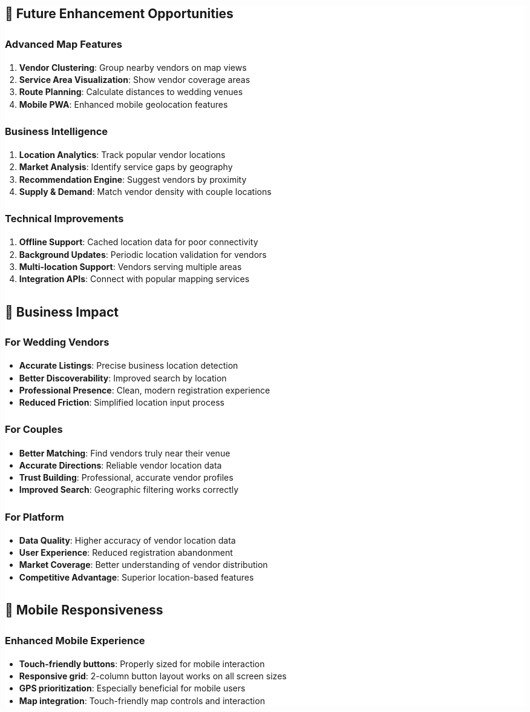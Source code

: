 ## 🔮 Future Enhancement Opportunities

### Advanced Map Features
1. **Vendor Clustering**: Group nearby vendors on map views
2. **Service Area Visualization**: Show vendor coverage areas
3. **Route Planning**: Calculate distances to wedding venues
4. **Mobile PWA**: Enhanced mobile geolocation features

### Business Intelligence
1. **Location Analytics**: Track popular vendor locations
2. **Market Analysis**: Identify service gaps by geography
3. **Recommendation Engine**: Suggest vendors by proximity
4. **Supply & Demand**: Match vendor density with couple locations

### Technical Improvements
1. **Offline Support**: Cached location data for poor connectivity
2. **Background Updates**: Periodic location validation for vendors
3. **Multi-location Support**: Vendors serving multiple areas
4. **Integration APIs**: Connect with popular mapping services

## 🎯 Business Impact

### For Wedding Vendors
- **Accurate Listings**: Precise business location detection
- **Better Discoverability**: Improved search by location
- **Professional Presence**: Clean, modern registration experience
- **Reduced Friction**: Simplified location input process

### For Couples
- **Better Matching**: Find vendors truly near their venue
- **Accurate Directions**: Reliable vendor location data
- **Trust Building**: Professional, accurate vendor profiles
- **Improved Search**: Geographic filtering works correctly

### For Platform
- **Data Quality**: Higher accuracy of vendor location data
- **User Experience**: Reduced registration abandonment
- **Market Coverage**: Better understanding of vendor distribution
- **Competitive Advantage**: Superior location-based features

## 📱 Mobile Responsiveness

### Enhanced Mobile Experience
- **Touch-friendly buttons**: Properly sized for mobile interaction
- **Responsive grid**: 2-column button layout works on all screen sizes
- **GPS prioritization**: Especially beneficial for mobile users
- **Map integration**: Touch-friendly map controls and interaction
